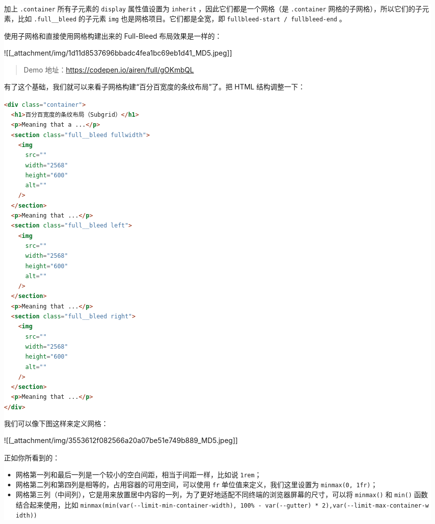 加上 `.container` 所有子元素的 `display` 属性值设置为 `inherit` ，因此它们都是一个网格（是 `.container` 网格的子网格），所以它们的子元素，比如 `.full__bleed` 的子元素 `img` 也是网格项目。它们都是全宽，即 `fullbleed-start / fullbleed-end` 。

使用子网格和直接使用网格构建出来的 Full-Bleed 布局效果是一样的：

![[_attachment/img/1d11d8537696bbadc4fea1bc69eb1d41_MD5.jpeg]]

> Demo 地址：<https://codepen.io/airen/full/gOKmbQL>

有了这个基础，我们就可以来看子网格构建“百分百宽度的条纹布局”了。把 HTML 结构调整一下：

```html
<div class="container">
  <h1>百分百宽度的条纹布局（Subgrid）</h1>
  <p>Meaning that a ...</p>
  <section class="full__bleed fullwidth">
    <img
      src=""
      width="2568"
      height="600"
      alt=""
    />
  </section>
  <p>Meaning that ...</p>
  <section class="full__bleed left">
    <img
      src=""
      width="2568"
      height="600"
      alt=""
    />
  </section>
  <p>Meaning that ...</p>
  <section class="full__bleed right">
    <img
      src=""
      width="2568"
      height="600"
      alt=""
    />
  </section>
  <p>Meaning that ...</p>
</div>
```

我们可以像下图这样来定义网格：

![[_attachment/img/3553612f082566a20a07be51e749b889_MD5.jpeg]]

正如你所看到的：

- 网格第一列和最后一列是一个较小的空白间距，相当于间距一样，比如说 `1rem`；
- 网格第二列和第四列是相等的，占用容器的可用空间，可以使用 `fr` 单位值来定义，我们这里设置为 `minmax(0, 1fr)`；
- 网格第三列（中间列），它是用来放置居中内容的一列，为了更好地适配不同终端的浏览器屏幕的尺寸，可以将 `minmax()` 和 `min()` 函数结合起来使用，比如 `minmax(min(var(--limit-min-container-width), 100% - var(--gutter) * 2),var(--limit-max-container-width))`
